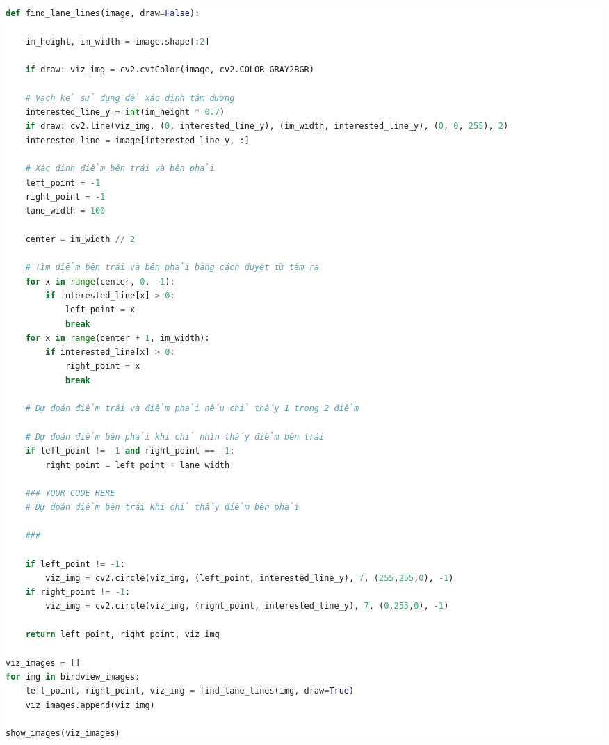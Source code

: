 
```python
def find_lane_lines(image, draw=False):

    im_height, im_width = image.shape[:2]

    if draw: viz_img = cv2.cvtColor(image, cv2.COLOR_GRAY2BGR)

    # Vạch kẻ sử dụng để xác định tâm đường
    interested_line_y = int(im_height * 0.7)
    if draw: cv2.line(viz_img, (0, interested_line_y), (im_width, interested_line_y), (0, 0, 255), 2) 
    interested_line = image[interested_line_y, :]

    # Xác định điểm bên trái và bên phải
    left_point = -1
    right_point = -1
    lane_width = 100

    center = im_width // 2

    # Tìm điểm bên trái và bên phải bằng cách duyệt từ tâm ra
    for x in range(center, 0, -1):
        if interested_line[x] > 0:
            left_point = x
            break
    for x in range(center + 1, im_width):
        if interested_line[x] > 0:
            right_point = x
            break
    
    # Dự đoán điểm trái và điểm phải nếu chỉ thấy 1 trong 2 điểm

    # Dự đoán điểm bên phải khi chỉ nhìn thấy điểm bên trái
    if left_point != -1 and right_point == -1:
        right_point = left_point + lane_width

    ### YOUR CODE HERE
    # Dự đoán điểm bên trái khi chỉ thấy điểm bên phải
    
    ###

    if left_point != -1:
        viz_img = cv2.circle(viz_img, (left_point, interested_line_y), 7, (255,255,0), -1)
    if right_point != -1:
        viz_img = cv2.circle(viz_img, (right_point, interested_line_y), 7, (0,255,0), -1)

    return left_point, right_point, viz_img

viz_images = []
for img in birdview_images:
    left_point, right_point, viz_img = find_lane_lines(img, draw=True)
    viz_images.append(viz_img)

show_images(viz_images)
```
